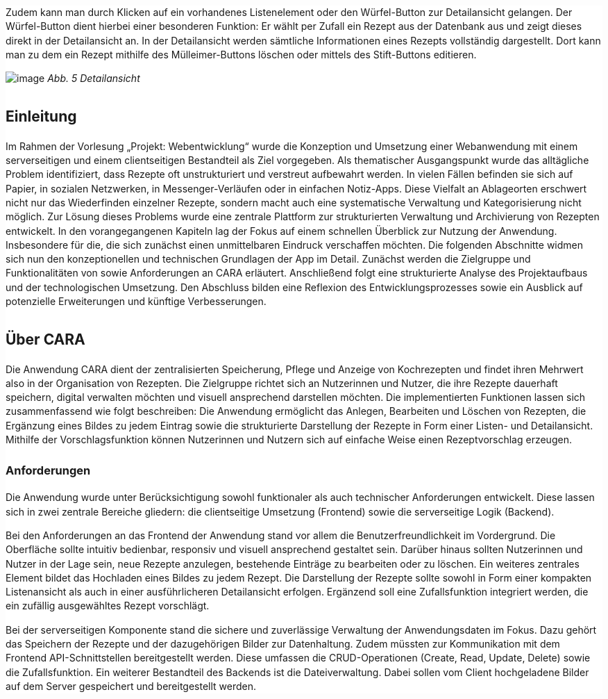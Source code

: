 
Zudem kann man durch Klicken auf ein vorhandenes Listenelement oder den Würfel-Button zur Detailansicht gelangen. Der Würfel-Button dient hierbei einer besonderen Funktion: Er wählt per Zufall ein Rezept aus der Datenbank aus und zeigt dieses direkt in der Detailansicht an. In der Detailansicht werden sämtliche Informationen eines Rezepts vollständig dargestellt. Dort kann man zu dem ein Rezept mithilfe des Mülleimer-Buttons löschen oder mittels des Stift-Buttons editieren.

![image](https://github.com/user-attachments/assets/1ec6db15-18c2-47f3-a9f9-c650fdffe551) *Abb. 5 Detailansicht*


## Einleitung 
Im Rahmen der Vorlesung „Projekt: Webentwicklung“ wurde die Konzeption und Umsetzung einer Webanwendung mit einem serverseitigen und einem clientseitigen Bestandteil als Ziel vorgegeben. 
Als thematischer Ausgangspunkt wurde das alltägliche Problem identifiziert, dass Rezepte oft unstrukturiert und verstreut aufbewahrt werden. In vielen Fällen befinden sie sich auf Papier, in sozialen Netzwerken, in Messenger-Verläufen oder in einfachen Notiz-Apps. Diese Vielfalt an Ablageorten erschwert nicht nur das Wiederfinden einzelner Rezepte, sondern macht auch eine systematische Verwaltung und Kategorisierung nicht möglich. Zur Lösung dieses Problems wurde eine zentrale Plattform zur strukturierten Verwaltung und Archivierung von Rezepten entwickelt. In den vorangegangenen Kapiteln lag der Fokus auf einem schnellen Überblick zur Nutzung der Anwendung. Insbesondere für die, die sich zunächst einen unmittelbaren Eindruck verschaffen möchten. Die folgenden Abschnitte widmen sich nun den konzeptionellen und technischen Grundlagen der App im Detail. Zunächst werden die Zielgruppe und Funktionalitäten von sowie Anforderungen an CARA erläutert. Anschließend folgt eine strukturierte Analyse des Projektaufbaus und der technologischen Umsetzung. Den Abschluss bilden eine Reflexion des Entwicklungsprozesses sowie ein Ausblick auf potenzielle Erweiterungen und künftige Verbesserungen.

## Über CARA
Die Anwendung CARA dient der zentralisierten Speicherung, Pflege und Anzeige von Kochrezepten und findet ihren Mehrwert also in der Organisation von Rezepten. Die Zielgruppe richtet sich an Nutzerinnen und Nutzer, die ihre Rezepte dauerhaft speichern, digital verwalten möchten und visuell ansprechend darstellen möchten.
Die implementierten Funktionen lassen sich zusammenfassend wie folgt beschreiben: Die Anwendung ermöglicht das Anlegen, Bearbeiten und Löschen von Rezepten, die Ergänzung eines Bildes zu jedem Eintrag sowie die strukturierte Darstellung der Rezepte in Form einer Listen- und Detailansicht. Mithilfe der Vorschlagsfunktion können Nutzerinnen und Nutzern sich auf einfache Weise einen Rezeptvorschlag erzeugen.

### Anforderungen
Die Anwendung wurde unter Berücksichtigung sowohl funktionaler als auch technischer Anforderungen entwickelt. Diese lassen sich in zwei zentrale Bereiche gliedern: die clientseitige Umsetzung (Frontend) sowie die serverseitige Logik (Backend).

Bei den Anforderungen an das Frontend der Anwendung stand vor allem die Benutzerfreundlichkeit im Vordergrund. Die Oberfläche sollte intuitiv bedienbar, responsiv und visuell ansprechend gestaltet sein. Darüber hinaus sollten Nutzerinnen und Nutzer in der Lage sein, neue Rezepte anzulegen, bestehende Einträge zu bearbeiten oder zu löschen. Ein weiteres zentrales Element bildet das Hochladen eines Bildes zu jedem Rezept. Die Darstellung der Rezepte sollte sowohl in Form einer kompakten Listenansicht als auch in einer ausführlicheren Detailansicht erfolgen. Ergänzend soll eine Zufallsfunktion integriert werden, die ein zufällig ausgewähltes Rezept vorschlägt.

Bei der serverseitigen Komponente stand die sichere und zuverlässige Verwaltung der Anwendungsdaten im Fokus. Dazu gehört das Speichern der Rezepte und der dazugehörigen Bilder zur Datenhaltung. Zudem müssten zur Kommunikation mit dem Frontend API-Schnittstellen bereitgestellt werden. Diese umfassen die CRUD-Operationen (Create, Read, Update, Delete) sowie die Zufallsfunktion. Ein weiterer Bestandteil des Backends ist die Dateiverwaltung. Dabei sollen vom Client hochgeladene Bilder auf dem Server gespeichert und bereitgestellt werden.

